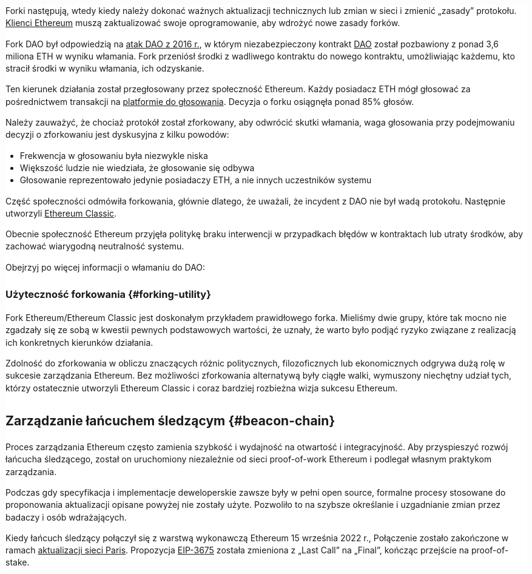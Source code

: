 Forki następują, wtedy kiedy należy dokonać ważnych aktualizacji technicznych lub zmian w sieci i zmienić „zasady” protokołu. [Klienci Ethereum](/developers/docs/nodes-and-clients/) muszą zaktualizować swoje oprogramowanie, aby wdrożyć nowe zasady forków.

Fork DAO był odpowiedzią na [atak DAO z 2016 r.](https://www.coindesk.com/understanding-dao-hack-journalists), w którym niezabezpieczony kontrakt [DAO](/glossary/#dao) został pozbawiony z ponad 3,6 miliona ETH w wyniku włamania. Fork przeniósł środki z wadliwego kontraktu do nowego kontraktu, umożliwiając każdemu, kto stracił środki w wyniku włamania, ich odzyskanie.

Ten kierunek działania został przegłosowany przez społeczność Ethereum. Każdy posiadacz ETH mógł głosować za pośrednictwem transakcji na [platformie do głosowania](http://v1.carbonvote.com/). Decyzja o forku osiągnęła ponad 85% głosów.

Należy zauważyć, że chociaż protokół został zforkowany, aby odwrócić skutki włamania, waga głosowania przy podejmowaniu decyzji o zforkowaniu jest dyskusyjna z kilku powodów:

- Frekwencja w głosowaniu była niezwykle niska
- Większość ludzie nie wiedziała, że głosowanie się odbywa
- Głosowanie reprezentowało jedynie posiadaczy ETH, a nie innych uczestników systemu

Część społeczności odmówiła forkowania, głównie dlatego, że uważali, że incydent z DAO nie był wadą protokołu. Następnie utworzyli [Ethereum Classic](https://ethereumclassic.org/).

Obecnie społeczność Ethereum przyjęła politykę braku interwencji w przypadkach błędów w kontraktach lub utraty środków, aby zachować wiarygodną neutralność systemu.

Obejrzyj po więcej informacji o włamaniu do DAO:

<YouTube id="rNeLuBOVe8A" />

<Divider />

### Użyteczność forkowania {#forking-utility}

Fork Ethereum/Ethereum Classic jest doskonałym przykładem prawidłowego forka. Mieliśmy dwie grupy, które tak mocno nie zgadzały się ze sobą w kwestii pewnych podstawowych wartości, że uznały, że warto było podjąć ryzyko związane z realizacją ich konkretnych kierunków działania.

Zdolność do zforkowania w obliczu znaczących różnic politycznych, filozoficznych lub ekonomicznych odgrywa dużą rolę w sukcesie zarządzania Ethereum. Bez możliwości zforkowania alternatywą były ciągłe walki, wymuszony niechętny udział tych, którzy ostatecznie utworzyli Ethereum Classic i coraz bardziej rozbieżna wizja sukcesu Ethereum.

<Divider />

## Zarządzanie łańcuchem śledzącym {#beacon-chain}

Proces zarządzania Ethereum często zamienia szybkość i wydajność na otwartość i integracyjność. Aby przyspieszyć rozwój łańcucha śledzącego, został on uruchomiony niezależnie od sieci proof-of-work Ethereum i podlegał własnym praktykom zarządzania.

Podczas gdy specyfikacja i implementacje deweloperskie zawsze były w pełni open source, formalne procesy stosowane do proponowania aktualizacji opisane powyżej nie zostały użyte. Pozwoliło to na szybsze określanie i uzgadnianie zmian przez badaczy i osób wdrażających.

Kiedy łańcuch śledzący połączył się z warstwą wykonawczą Ethereum 15 września 2022 r., Połączenie zostało zakończone w ramach [aktualizacji sieci Paris](/history/#paris). Propozycja [EIP-3675](https://eips.ethereum.org/EIPS/eip-3675) została zmieniona z „Last Call” na „Final”, kończąc przejście na proof-of-stake.
